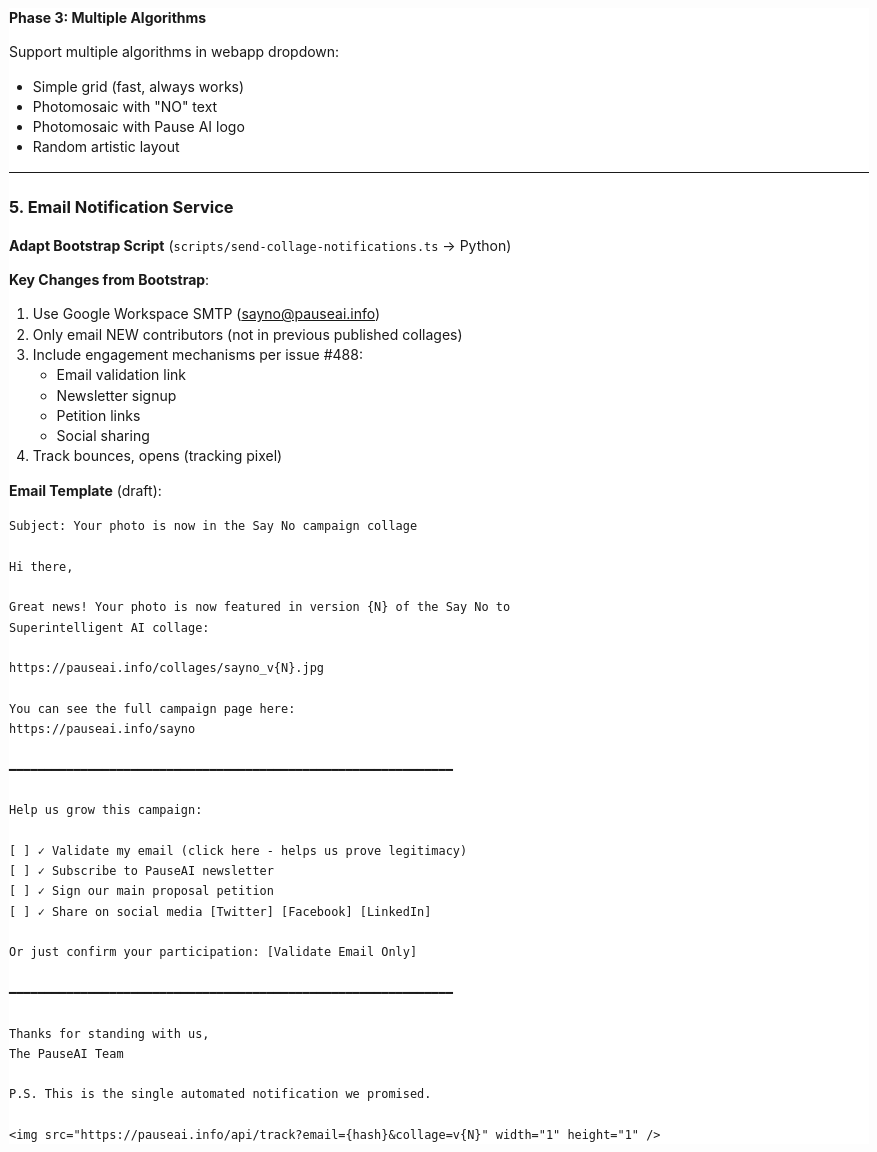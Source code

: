 **Phase 3: Multiple Algorithms**

Support multiple algorithms in webapp dropdown:
- Simple grid (fast, always works)
- Photomosaic with "NO" text
- Photomosaic with Pause AI logo
- Random artistic layout

---

### 5. Email Notification Service

**Adapt Bootstrap Script** (`scripts/send-collage-notifications.ts` → Python)

**Key Changes from Bootstrap**:
1. Use Google Workspace SMTP (sayno@pauseai.info)
2. Only email NEW contributors (not in previous published collages)
3. Include engagement mechanisms per issue #488:
   - Email validation link
   - Newsletter signup
   - Petition links
   - Social sharing
4. Track bounces, opens (tracking pixel)

**Email Template** (draft):
```
Subject: Your photo is now in the Say No campaign collage

Hi there,

Great news! Your photo is now featured in version {N} of the Say No to
Superintelligent AI collage:

https://pauseai.info/collages/sayno_v{N}.jpg

You can see the full campaign page here:
https://pauseai.info/sayno

━━━━━━━━━━━━━━━━━━━━━━━━━━━━━━━━━━━━━━━━━━━━━━━━━━━━━━━━━━━━━━

Help us grow this campaign:

[ ] ✓ Validate my email (click here - helps us prove legitimacy)
[ ] ✓ Subscribe to PauseAI newsletter
[ ] ✓ Sign our main proposal petition
[ ] ✓ Share on social media [Twitter] [Facebook] [LinkedIn]

Or just confirm your participation: [Validate Email Only]

━━━━━━━━━━━━━━━━━━━━━━━━━━━━━━━━━━━━━━━━━━━━━━━━━━━━━━━━━━━━━━

Thanks for standing with us,
The PauseAI Team

P.S. This is the single automated notification we promised. 

<img src="https://pauseai.info/api/track?email={hash}&collage=v{N}" width="1" height="1" />
```
